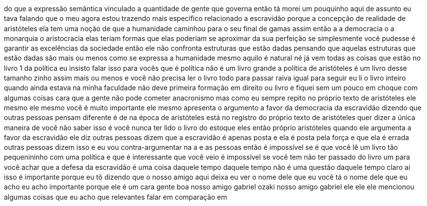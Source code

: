 do que a expressão semântica vinculado a
quantidade de gente que governa então tá
morei um pouquinho aqui de assunto eu
tava falando que o meu agora estou
trazendo mais específico relacionado a
escravidão porque a concepção de
realidade de aristóteles ela tem uma
noção de que a humanidade caminhou para
o seu final de gamas assim então a a
democracia o a monarquia o aristocracia
elas teriam formas que elas poderiam se
aproximar da sua perfeição se
simplesmente você pudesse é garantir as
excelências da sociedade então ele não
confronta estruturas que estão dadas
pensando que aquelas estruturas que
estão dadas são mais ou menos como se
expressa a humanidade mesmo aquilo é
natural né
já vem todas as coisas que estão no
livro 1 da política eu insisto falar
isso para vocês que é política não é um
livro grande a política de aristóteles é
um livro desse tamanho zinho assim mais
ou menos e você não precisa ler o livro
todo para passar raiva igual para seguir
eu li o livro inteiro quando ainda
estava na minha faculdade não deve
primeira formação em direito ou livro e
fiquei sem um pouco em choque com
algumas coisas cara que a gente não pode
cometer anacronismo mas como eu sempre
repito no próprio texto de aristóteles
ele mesmo ele mesmo você é muito
importante ele mesmo apresenta o
argumento a favor da democracia da
escravidão dizendo que outras pessoas
pensam diferente é de na época de
aristóteles está no registro do próprio
texto de aristóteles quer dizer a única
maneira de você não saber isso é você
nunca ter lido o livro do estoque eles
então próprio aristóteles quando ele
argumenta a favor da escravidão ele diz
outras pessoas dizem que a escravidão é
apenas posta e ela é posta pela força e
que ela é errada outras pessoas dizem
isso e eu vou contra-argumentar na a
e as pessoas então é impossível se é que
você lê um livro tão pequenininho com
uma política e que é interessante que
você veio é impossível se você tem não
ter passado do livro um para você achar
que a defesa da escravidão é uma coisa
daquele tempo daquele tempo não é uma
questão daquele tempo claro aí isso é
importante porque eu tô dizendo que o
nosso amigo aqui deixa eu ver o nome
dele que eu você tá o nome dele que eu
acho eu acho importante porque ele é um
cara gente boa nosso amigo gabriel ozaki
nosso amigo gabriel ele ele ele
mencionou algumas coisas que eu acho que
relevantes falar em comparação em